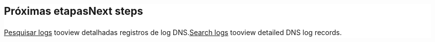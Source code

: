 ## <a name="next-steps"></a><span data-ttu-id="dcfa1-282">Próximas etapas</span><span class="sxs-lookup"><span data-stu-id="dcfa1-282">Next steps</span></span>

<span data-ttu-id="dcfa1-283">[Pesquisar logs](log-analytics-log-searches.md) tooview detalhadas registros de log DNS.</span><span class="sxs-lookup"><span data-stu-id="dcfa1-283">[Search logs](log-analytics-log-searches.md) tooview detailed DNS log records.</span></span>
